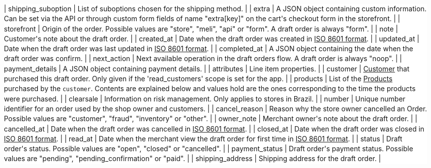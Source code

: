 | shipping_suboption         | List of suboptions chosen for the shipping method.                                                                                                                                                                                           |
| extra                      | A JSON object containing custom information. Can be set via the API or through custom form fields of name "extra[key]" on the cart's checkout form in the storefront.                                                                        |
| storefront                 | Origin of the order. Possible values are "store", "meli", "api" or "form". A draft order is always "form".                                                                                                                                   |
| note                       | Customer's note about the draft order.                                                                                                                                                                                                       |
| created_at                 | Date when the draft order was created in [ISO 8601 format](http://es.wikipedia.org/wiki/ISO_8601).                                                                                                                                           |
| updated_at                 | Date when the draft order was last updated in [ISO 8601 format](http://es.wikipedia.org/wiki/ISO_8601).                                                                                                                                      |
| completed_at               | A JSON object containing the date when the draft order was confirm.                                                                                                                                                                          |
| next_action                | Next available operation in the draft orders flow. A draft order is always "noop".                                                                                                                                                           |
| payment_details            | A JSON object containing payment details.                                                                                                                                                                                                    |
| attributes                 | Line item properties.                                                                                                                                                                                                                        |
| customer                   | [Customer](https://github.com/tiendanube/api-docs/blob/master/resources/customer.md) that purchased this draft order. Only given if the 'read_customers' scope is set for the app.                                                           |
| products                   | List of the [Products](#Products) purchased by the `customer`. Contents are explained below and values hold are the ones corresponding to the time the products were purchased.                                                              |
| clearsale                  | Information on risk management. Only applies to stores in Brazil.                                                                                                                                                                            |
| number                     | Unique number identifier for an order used by the shop owner and customers.                                                                                                                                                                  |
| cancel_reason              | Reason why the store owner cancelled an Order. Possible values are "customer", "fraud", "inventory" or "other".                                                                                                                              |
| owner_note                 | Merchant owner's note about the draft order.                                                                                                                                                                                                 |
| cancelled_at               | Date when the draft order was cancelled in [ISO 8601 format](http://es.wikipedia.org/wiki/ISO_8601).                                                                                                                                         |
| closed_at                  | Date when the draft order was closed in [ISO 8601 format](http://es.wikipedia.org/wiki/ISO_8601).                                                                                                                                            |
| read_at                    | Date when the merchant view the draft order for first time in [ISO 8601 format](http://es.wikipedia.org/wiki/ISO_8601).                                                                                                                      |
| status                     | Draft order's status. Possible values are "open", "closed" or "cancelled".                                                                                                                                                                   |
| payment_status             | Draft order's payment status. Possible values are "pending", "pending_confirmation" or "paid".                                                                                                                                               |
| shipping_address           | Shipping address for the draft order.                                                                                                                                                                                                        |